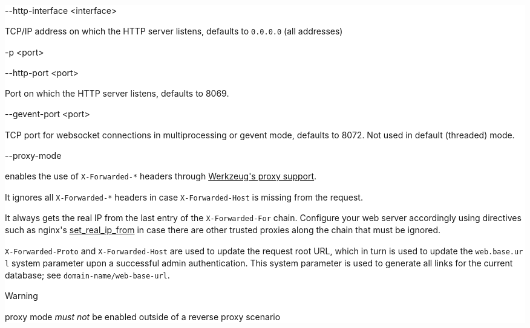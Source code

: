 </div>

<div class="option">

--http-interface \<interface\>

TCP/IP address on which the HTTP server listens, defaults to `0.0.0.0`
(all addresses)

</div>

<div class="option">

-p \<port\>

</div>

<div class="option">

--http-port \<port\>

Port on which the HTTP server listens, defaults to 8069.

</div>

<div class="option">

--gevent-port \<port\>

TCP port for websocket connections in multiprocessing or gevent mode,
defaults to 8072. Not used in default (threaded) mode.

</div>

<div class="option">

--proxy-mode

enables the use of `X-Forwarded-*` headers through [Werkzeug's proxy
support](https://werkzeug.palletsprojects.com/en/0.16.x/middleware/proxy_fix/#module-werkzeug.middleware.proxy_fix).

It ignores all `X-Forwarded-*` headers in case `X-Forwarded-Host` is
missing from the request.

It always gets the real IP from the last entry of the `X-Forwarded-For`
chain. Configure your web server accordingly using directives such as
nginx's
[set_real_ip_from](https://nginx.org/en/docs/http/ngx_http_realip_module.html)
in case there are other trusted proxies along the chain that must be
ignored.

`X-Forwarded-Proto` and `X-Forwarded-Host` are used to update the
request root URL, which in turn is used to update the `web.base.url`
system parameter upon a successful admin authentication. This system
parameter is used to generate all links for the current database; see
`domain-name/web-base-url`.

> [!WARNING]
> proxy mode *must not* be enabled outside of a reverse proxy scenario
